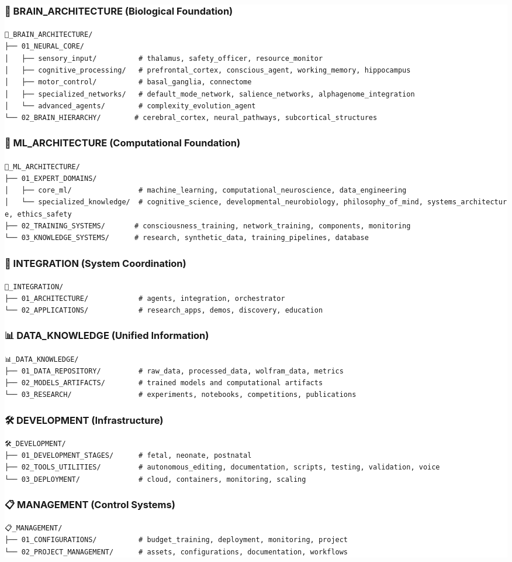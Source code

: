 ### 🧠 BRAIN_ARCHITECTURE (Biological Foundation)
```
🧠_BRAIN_ARCHITECTURE/
├── 01_NEURAL_CORE/
│   ├── sensory_input/          # thalamus, safety_officer, resource_monitor
│   ├── cognitive_processing/   # prefrontal_cortex, conscious_agent, working_memory, hippocampus
│   ├── motor_control/          # basal_ganglia, connectome
│   ├── specialized_networks/   # default_mode_network, salience_networks, alphagenome_integration
│   └── advanced_agents/        # complexity_evolution_agent
└── 02_BRAIN_HIERARCHY/        # cerebral_cortex, neural_pathways, subcortical_structures
```

### 🤖 ML_ARCHITECTURE (Computational Foundation)
```
🤖_ML_ARCHITECTURE/
├── 01_EXPERT_DOMAINS/
│   ├── core_ml/                # machine_learning, computational_neuroscience, data_engineering
│   └── specialized_knowledge/  # cognitive_science, developmental_neurobiology, philosophy_of_mind, systems_architecture, ethics_safety
├── 02_TRAINING_SYSTEMS/       # consciousness_training, network_training, components, monitoring
└── 03_KNOWLEDGE_SYSTEMS/      # research, synthetic_data, training_pipelines, database
```

### 🔄 INTEGRATION (System Coordination)
```
🔄_INTEGRATION/
├── 01_ARCHITECTURE/            # agents, integration, orchestrator
└── 02_APPLICATIONS/            # research_apps, demos, discovery, education
```

### 📊 DATA_KNOWLEDGE (Unified Information)
```
📊_DATA_KNOWLEDGE/
├── 01_DATA_REPOSITORY/         # raw_data, processed_data, wolfram_data, metrics
├── 02_MODELS_ARTIFACTS/        # trained models and computational artifacts
└── 03_RESEARCH/                # experiments, notebooks, competitions, publications
```

### 🛠️ DEVELOPMENT (Infrastructure)
```
🛠️_DEVELOPMENT/
├── 01_DEVELOPMENT_STAGES/      # fetal, neonate, postnatal
├── 02_TOOLS_UTILITIES/         # autonomous_editing, documentation, scripts, testing, validation, voice
└── 03_DEPLOYMENT/              # cloud, containers, monitoring, scaling
```

### 📋 MANAGEMENT (Control Systems)
```
📋_MANAGEMENT/
├── 01_CONFIGURATIONS/          # budget_training, deployment, monitoring, project
└── 02_PROJECT_MANAGEMENT/      # assets, configurations, documentation, workflows
```

